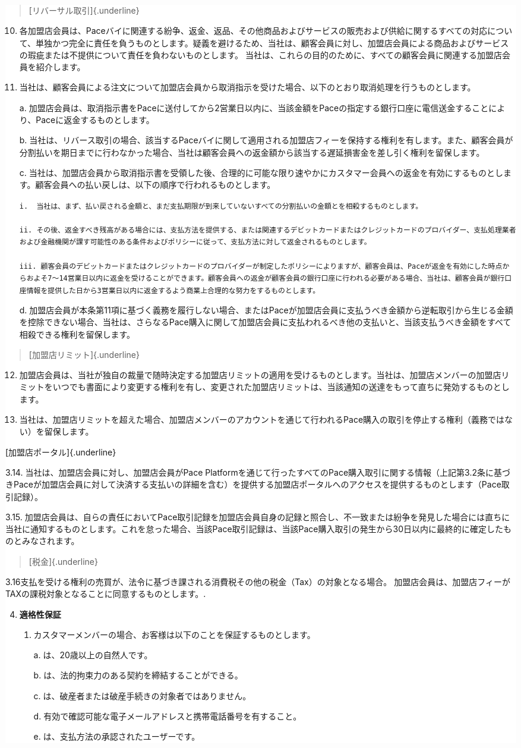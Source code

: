 > [リバーサル取引]{.underline}

10. 各加盟店会員は、Paceバイに関連する紛争、返金、返品、その他商品およびサービスの販売および供給に関するすべての対応について、単独かつ完全に責任を負うものとします。疑義を避けるため、当社は、顧客会員に対し、加盟店会員による商品およびサービスの瑕疵または不提供について責任を負わないものとします。
    当社は、これらの目的のために、すべての顧客会員に関連する加盟店会員を紹介します。

11. 当社は、顧客会員による注文について加盟店会員から取消指示を受けた場合、以下のとおり取消処理を行うものとします。

    a.  加盟店会員は、取消指示書をPaceに送付してから2営業日以内に、当該金額をPaceの指定する銀行口座に電信送金することにより、Paceに返金するものとします。

    b.  当社は、リバース取引の場合、該当するPaceバイに関して適用される加盟店フィーを保持する権利を有します。また、顧客会員が分割払いを期日までに行わなかった場合、当社は顧客会員への返金額から該当する遅延損害金を差し引く権利を留保します。

    c.  当社は、加盟店会員から取消指示書を受領した後、合理的に可能な限り速やかにカスタマー会員への返金を有効にするものとします。顧客会員への払い戻しは、以下の順序で行われるものとします。

        i.  当社は、まず、払い戻される金額と、まだ支払期限が到来していないすべての分割払いの金額とを相殺するものとします。

        ii. その後、返金すべき残高がある場合には、支払方法を提供する、または関連するデビットカードまたはクレジットカードのプロバイダー、支払処理業者および金融機関が課す可能性のある条件およびポリシーに従って、支払方法に対して返金されるものとします。

        iii. 顧客会員のデビットカードまたはクレジットカードのプロバイダーが制定したポリシーによりますが、顧客会員は、Paceが返金を有効にした時点からおよそ7～14営業日以内に返金を受けることができます。顧客会員への返金が顧客会員の銀行口座に行われる必要がある場合、当社は、顧客会員が銀行口座情報を提供した日から3営業日以内に返金するよう商業上合理的な努力をするものとします。

    d.  加盟店会員が本条第11項に基づく義務を履行しない場合、またはPaceが加盟店会員に支払うべき金額から逆転取引から生じる金額を控除できない場合、当社は、さらなるPace購入に関して加盟店会員に支払われるべき他の支払いと、当該支払うべき金額をすべて相殺できる権利を留保します。

> [加盟店リミット]{.underline}

12. 加盟店会員は、当社が独自の裁量で随時決定する加盟店リミットの適用を受けるものとします。当社は、加盟店メンバーの加盟店リミットをいつでも書面により変更する権利を有し、変更された加盟店リミットは、当該通知の送達をもって直ちに発効するものとします。

13. 当社は、加盟店リミットを超えた場合、加盟店メンバーのアカウントを通じて行われるPace購入の取引を停止する権利（義務ではない）を留保します。

[加盟店ポータル]{.underline}

3.14. 当社は、加盟店会員に対し、加盟店会員がPace
Platformを通じて行ったすべてのPace購入取引に関する情報（上記第3.2条に基づきPaceが加盟店会員に対して決済する支払いの詳細を含む）を提供する加盟店ポータルへのアクセスを提供するものとします（Pace取引記録）。

3.15.
加盟店会員は、自らの責任においてPace取引記録を加盟店会員自身の記録と照合し、不一致または紛争を発見した場合には直ちに当社に通知するものとします。これを怠った場合、当該Pace取引記録は、当該Pace購入取引の発生から30日以内に最終的に確定したものとみなされます。

> [税金]{.underline}

3.16支払を受ける権利の売買が、法令に基づき課される消費税その他の税金（Tax）の対象となる場合。
加盟店会員は、加盟店フィーがTAXの課税対象となることに同意するものとします。.

4.  **適格性保証**

    1.  カスタマーメンバーの場合、お客様は以下のことを保証するものとします。

        a.  は、20歳以上の自然人です。

        b.  は、法的拘束力のある契約を締結することができる。

        c.  は、破産者または破産手続きの対象者ではありません。

        d.  有効で確認可能な電子メールアドレスと携帯電話番号を有すること。

        e.  は、支払方法の承認されたユーザーです。
